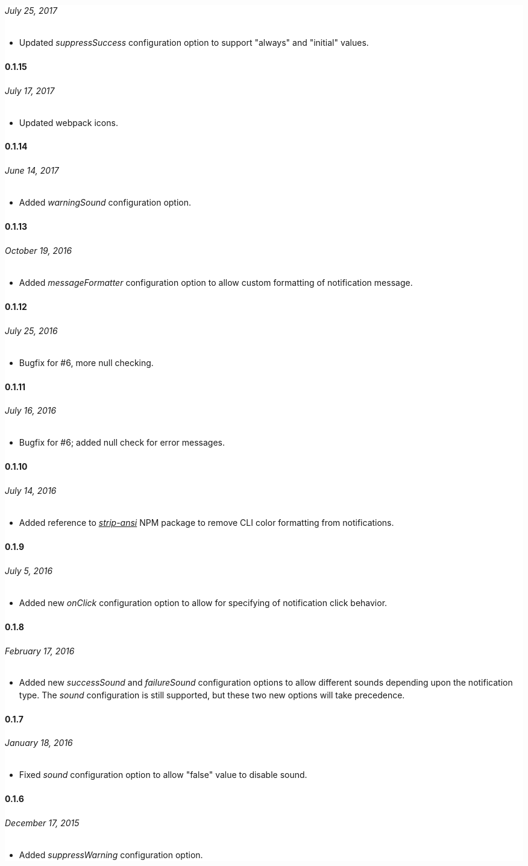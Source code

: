 ###### _July 25, 2017_

- Updated _suppressSuccess_ configuration option to support "always" and "initial" values.

#### 0.1.15

###### _July 17, 2017_

- Updated webpack icons.

#### 0.1.14

###### _June 14, 2017_

- Added _warningSound_ configuration option.

#### 0.1.13

###### _October 19, 2016_

- Added _messageFormatter_ configuration option to allow custom formatting of notification message.

#### 0.1.12

###### _July 25, 2016_

- Bugfix for #6, more null checking.

#### 0.1.11

###### _July 16, 2016_

- Bugfix for #6; added null check for error messages.

#### 0.1.10

###### _July 14, 2016_

- Added reference to _[strip-ansi](https://www.npmjs.com/package/strip-ansi)_ NPM package to remove CLI color formatting from notifications.

#### 0.1.9

###### _July 5, 2016_

- Added new _onClick_ configuration option to allow for specifying of notification click behavior.

#### 0.1.8

###### _February 17, 2016_

- Added new _successSound_ and _failureSound_ configuration options to allow different sounds depending upon the notification type. The _sound_ configuration is still supported, but these two new options will take precedence.

#### 0.1.7

###### _January 18, 2016_

- Fixed _sound_ configuration option to allow "false" value to disable sound.

#### 0.1.6

###### _December 17, 2015_

- Added _suppressWarning_ configuration option.
